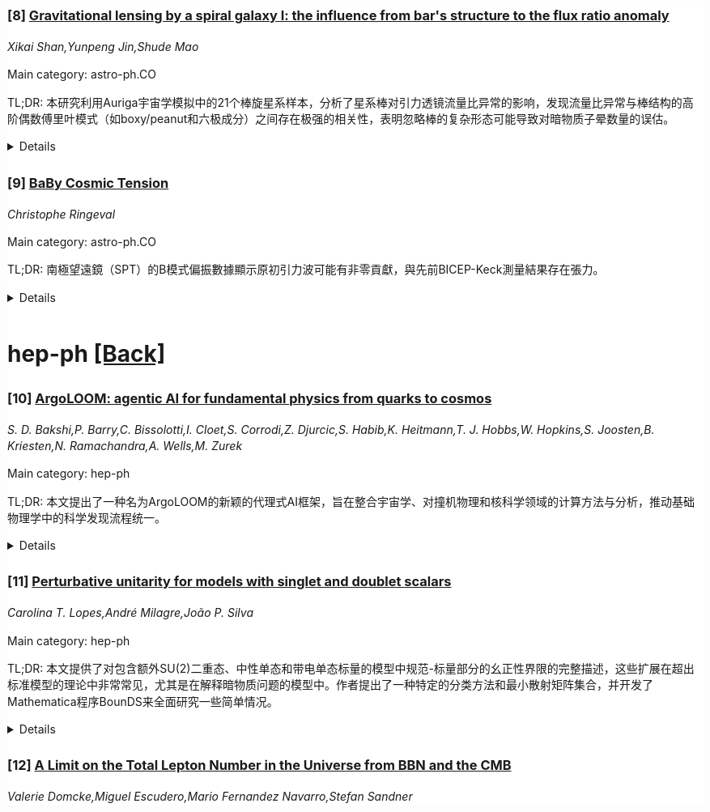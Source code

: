 
### [8] [Gravitational lensing by a spiral galaxy I: the influence from bar's structure to the flux ratio anomaly](https://arxiv.org/abs/2510.02805)
*Xikai Shan,Yunpeng Jin,Shude Mao*

Main category: astro-ph.CO

TL;DR: 本研究利用Auriga宇宙学模拟中的21个棒旋星系样本，分析了星系棒对引力透镜流量比异常的影响，发现流量比异常与棒结构的高阶偶数傅里叶模式（如boxy/peanut和六极成分）之间存在极强的相关性，表明忽略棒的复杂形态可能导致对暗物质子晕数量的误估。


<details><summary>Details</summary></details>


### [9] [BaBy Cosmic Tension](https://arxiv.org/abs/2510.03118)
*Christophe Ringeval*

Main category: astro-ph.CO

TL;DR: 南極望遠鏡（SPT）的B模式偏振數據顯示原初引力波可能有非零貢獻，與先前BICEP-Keck測量結果存在張力。


<details><summary>Details</summary></details>


<div id='hep-ph'></div>

# hep-ph [[Back]](#toc)

### [10] [ArgoLOOM: agentic AI for fundamental physics from quarks to cosmos](https://arxiv.org/abs/2510.02426)
*S. D. Bakshi,P. Barry,C. Bissolotti,I. Cloet,S. Corrodi,Z. Djurcic,S. Habib,K. Heitmann,T. J. Hobbs,W. Hopkins,S. Joosten,B. Kriesten,N. Ramachandra,A. Wells,M. Zurek*

Main category: hep-ph

TL;DR: 本文提出了一种名为ArgoLOOM的新颖的代理式AI框架，旨在整合宇宙学、对撞机物理和核科学领域的计算方法与分析，推动基础物理学中的科学发现流程统一。


<details><summary>Details</summary></details>


### [11] [Perturbative unitarity for models with singlet and doublet scalars](https://arxiv.org/abs/2510.02434)
*Carolina T. Lopes,André Milagre,João P. Silva*

Main category: hep-ph

TL;DR: 本文提供了对包含额外SU(2)二重态、中性单态和带电单态标量的模型中规范-标量部分的幺正性界限的完整描述，这些扩展在超出标准模型的理论中非常常见，尤其是在解释暗物质问题的模型中。作者提出了一种特定的分类方法和最小散射矩阵集合，并开发了Mathematica程序BounDS来全面研究一些简单情况。


<details><summary>Details</summary></details>


### [12] [A Limit on the Total Lepton Number in the Universe from BBN and the CMB](https://arxiv.org/abs/2510.02438)
*Valerie Domcke,Miguel Escudero,Mario Fernandez Navarro,Stefan Sandner*

